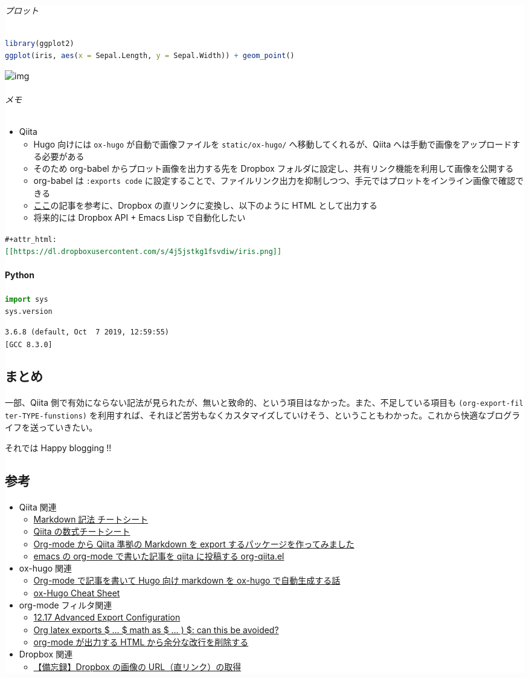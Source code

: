 ###### プロット

```R
library(ggplot2)
ggplot(iris, aes(x = Sepal.Length, y = Sepal.Width)) + geom_point()
```

![img](https://dl.dropboxusercontent.com/s/4j5jstkg1fsvdiw/iris.png)

###### メモ

-   Qiita
    -   Hugo 向けには `ox-hugo` が自動で画像ファイルを `static/ox-hugo/` へ移動してくれるが、Qiita へは手動で画像をアップロードする必要がある
    -   そのため org-babel からプロット画像を出力する先を Dropbox フォルダに設定し、共有リンク機能を利用して画像を公開する
    -   org-babel は `:exports code` に設定することで、ファイルリンク出力を抑制しつつ、手元ではプロットをインライン画像で確認できる
    -   [ここ](http://ijmp320.hatenablog.jp/entry/2015/01/18/171807)の記事を参考に、Dropbox の直リンクに変換し、以下のように HTML として出力する
    -   将来的には Dropbox API + Emacs Lisp で自動化したい

```org
#+attr_html:
[[https://dl.dropboxusercontent.com/s/4j5jstkg1fsvdiw/iris.png]]
```

#### Python

```python
import sys
sys.version
```

    3.6.8 (default, Oct  7 2019, 12:59:55) 
    [GCC 8.3.0]

## まとめ

一部、Qiita 側で有効にならない記法が見られたが、無いと致命的、という項目はなかった。また、不足している項目も `(org-export-filter-TYPE-funstions)` を利用すれば、それほど苦労もなくカスタマイズしていけそう、ということもわかった。これから快適なブログライフを送っていきたい。

それでは Happy blogging !!

## 参考

-   Qiita 関連
    -   [Markdown 記法 チートシート](https://qiita.com/Qiita/items/c686397e4a0f4f11683d)
    -   [Qiita の数式チートシート](https://qiita.com/PlanetMeron/items/63ac58898541cbe81ada)
    -   [Org-mode から Qiita 準拠の Markdown を export するパッケージを作ってみました](https://qiita.com/0x60df/items/3cde67967e3db30d9afe)
    -   [emacs の org-mode で書いた記事を qiita に投稿する org-qiita.el](https://qiita.com/dwarfJP/items/594a8d4b0ac6d248d1e4)
-   ox-hugo 関連
    -   [Org-mode で記事を書いて Hugo 向け markdown を ox-hugo で自動生成する話](https://sfus.net/blog/2018/12/org-mode-with-ox-hugo/)
    -   [ox-Hugo Cheat Sheet](https://ladicle.com/post/ox-hugo-cheat/)
-   org-mode フィルタ関連
    -   [12.17 Advanced Export Configuration](https://orgmode.org/manual/Advanced-Export-Configuration.html)
    -   [Org latex exports $ … $ math as $ … \) $: can this be avoided?](https://emacs.stackexchange.com/questions/47733/org-latex-exports-math-as-can-this-be-avoided)
    -   [org-mode が出力する HTML から余分な改行を削除する](http://fjyuu.info/blog/remove-japanese-spaces/)
-   Dropbox 関連
    -   [【備忘録】Dropbox の画像の URL（直リンク）の取得](http://ijmp320.hatenablog.jp/entry/2015/01/18/171807)
